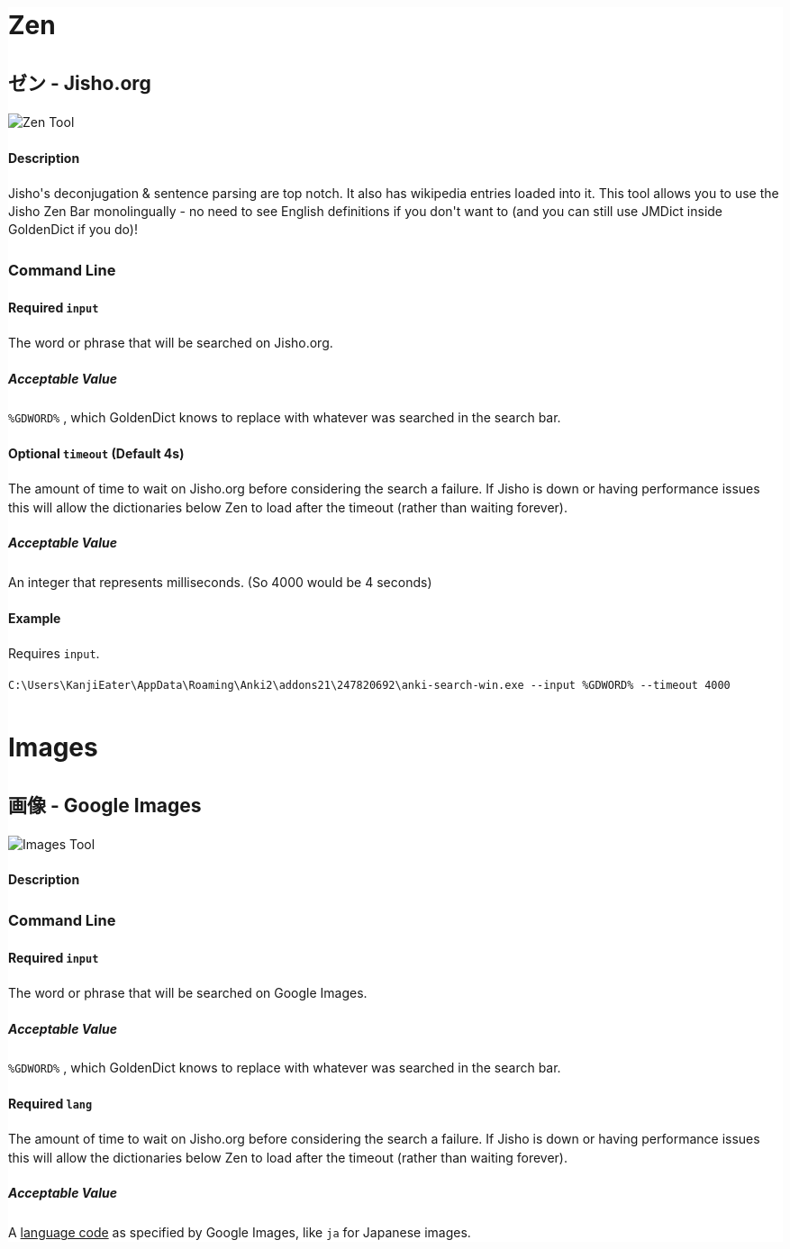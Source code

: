 

# Zen 
## ゼン - Jisho.org

![Zen Tool](https://i.imgur.com/omfDoCH.gif)
#### Description
Jisho's deconjugation & sentence parsing are top notch. It also has wikipedia entries loaded into it. This tool allows you to use the Jisho Zen Bar monolingually - no need to see English definitions if you don't want to (and you can still use JMDict inside GoldenDict if you do)! 

### Command Line
#### Required `input` 
The word or phrase that will be searched on Jisho.org.
##### Acceptable Value
`%GDWORD%` , which GoldenDict knows to replace with whatever was searched in the search bar.

#### Optional `timeout` (Default 4s)
The amount of time to wait on Jisho.org before considering the search a failure. If Jisho is down or having performance issues this will allow the dictionaries below Zen to load after the timeout (rather than waiting forever).
##### Acceptable Value
An integer that represents milliseconds. (So 4000 would be 4 seconds)

#### Example
Requires `input`.

`C:\Users\KanjiEater\AppData\Roaming\Anki2\addons21\247820692\anki-search-win.exe --input %GDWORD% --timeout 4000`


# Images 
## 画像 - Google Images

![Images Tool](https://i.imgur.com/vHZUuoc.png)
#### Description


### Command Line
#### Required `input` 
The word or phrase that will be searched on Google Images.
##### Acceptable Value
`%GDWORD%` , which GoldenDict knows to replace with whatever was searched in the search bar.

#### Required `lang` 
The amount of time to wait on Jisho.org before considering the search a failure. If Jisho is down or having performance issues this will allow the dictionaries below Zen to load after the timeout (rather than waiting forever).
##### Acceptable Value
A [language code](https://developers.google.com/admin-sdk/directory/v1/languages) as specified by Google Images, like `ja` for Japanese images.
